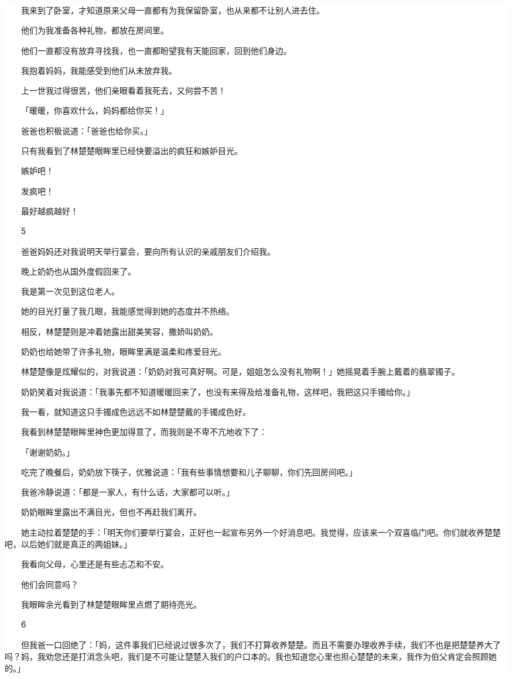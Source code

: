 &emsp;&emsp;我来到了卧室，才知道原来父母一直都有为我保留卧室，也从来都不让别人进去住。  
  
&emsp;&emsp;他们为我准备各种礼物，都放在房间里。  
  
&emsp;&emsp;他们一直都没有放弃寻找我，也一直都盼望我有天能回家，回到他们身边。  
  
&emsp;&emsp;我抱着妈妈，我能感受到他们从未放弃我。  
  
&emsp;&emsp;上一世我过得很苦，他们亲眼看着我死去，又何尝不苦！  
  
&emsp;&emsp;「暖暖，你喜欢什么，妈妈都给你买！」  
  
&emsp;&emsp;爸爸也积极说道：「爸爸也给你买。」  
  
&emsp;&emsp;只有我看到了林楚楚眼眸里已经快要溢出的疯狂和嫉妒目光。  
  
&emsp;&emsp;嫉妒吧！  
  
&emsp;&emsp;发疯吧！  
  
&emsp;&emsp;最好越疯越好！  
  
&emsp;&emsp;5  
  
&emsp;&emsp;爸爸妈妈还对我说明天举行宴会，要向所有认识的亲戚朋友们介绍我。  
  
&emsp;&emsp;晚上奶奶也从国外度假回来了。  
  
&emsp;&emsp;我是第一次见到这位老人。  
  
&emsp;&emsp;她的目光打量了我几眼，我能感觉得到她的态度并不热络。  
  
&emsp;&emsp;相反，林楚楚则是冲着她露出甜美笑容，撒娇叫奶奶。  
  
&emsp;&emsp;奶奶也给她带了许多礼物，眼眸里满是温柔和疼爱目光。  
  
&emsp;&emsp;林楚楚像是炫耀似的，对我说道：「奶奶对我可真好啊。可是，姐姐怎么没有礼物啊！」她摇晃着手腕上戴着的翡翠镯子。  
  
&emsp;&emsp;奶奶笑着对我说道：「我事先都不知道暖暖回来了，也没有来得及给准备礼物，这样吧，我把这只手镯给你。」  
  
&emsp;&emsp;我一看，就知道这只手镯成色远远不如林楚楚戴的手镯成色好。  
  
&emsp;&emsp;我看到林楚楚眼眸里神色更加得意了，而我则是不卑不亢地收下了：  
  
&emsp;&emsp;「谢谢奶奶。」  
  
&emsp;&emsp;吃完了晚餐后，奶奶放下筷子，优雅说道：「我有些事情想要和儿子聊聊，你们先回房间吧。」  
  
&emsp;&emsp;我爸冷静说道：「都是一家人，有什么话，大家都可以听。」  
  
&emsp;&emsp;奶奶眼眸里露出不满目光，但也不再赶我们离开。  
  
&emsp;&emsp;她主动拉着楚楚的手：「明天你们要举行宴会，正好也一起宣布另外一个好消息吧。我觉得，应该来一个双喜临门吧。你们就收养楚楚吧，以后她们就是真正的两姐妹。」  
  
&emsp;&emsp;我看向父母，心里还是有些忐忑和不安。  
  
&emsp;&emsp;他们会同意吗？  
  
&emsp;&emsp;我眼眸余光看到了林楚楚眼眸里点燃了期待亮光。  
  
&emsp;&emsp;6  
  
&emsp;&emsp;但我爸一口回绝了：「妈，这件事我们已经说过很多次了，我们不打算收养楚楚。而且不需要办理收养手续，我们不也是把楚楚养大了吗？妈，我劝您还是打消念头吧，我们是不可能让楚楚入我们的户口本的。我也知道您心里也担心楚楚的未来，我作为伯父肯定会照顾她的。」  
  